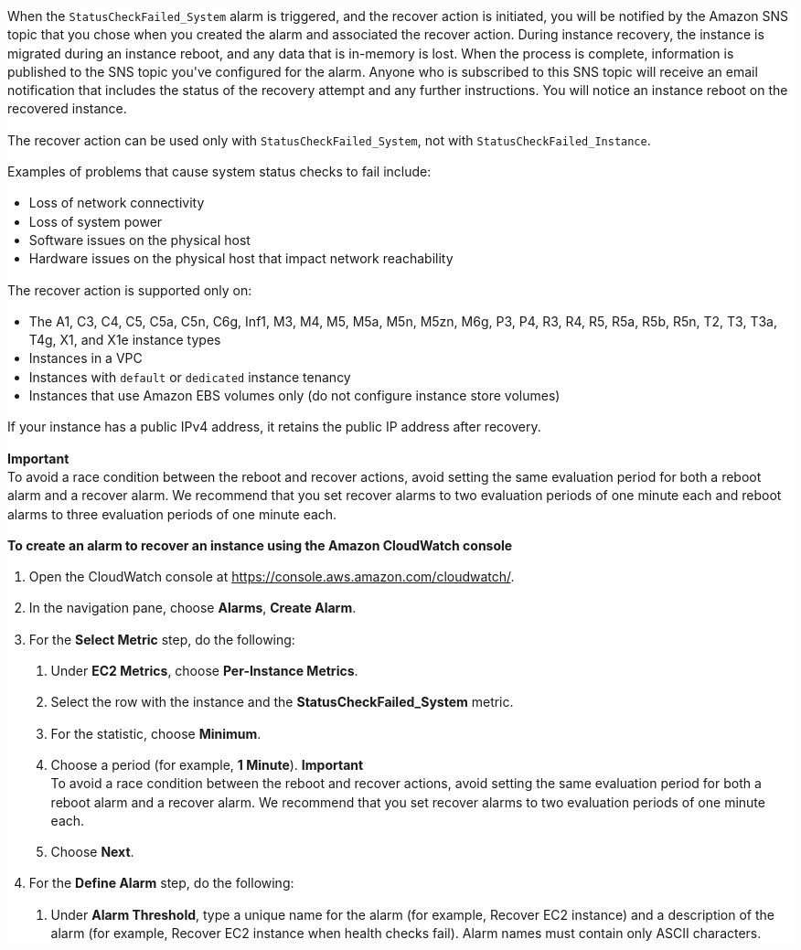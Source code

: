 When the `StatusCheckFailed_System` alarm is triggered, and the recover action is initiated, you will be notified by the Amazon SNS topic that you chose when you created the alarm and associated the recover action\. During instance recovery, the instance is migrated during an instance reboot, and any data that is in\-memory is lost\. When the process is complete, information is published to the SNS topic you've configured for the alarm\. Anyone who is subscribed to this SNS topic will receive an email notification that includes the status of the recovery attempt and any further instructions\. You will notice an instance reboot on the recovered instance\.

The recover action can be used only with `StatusCheckFailed_System`, not with `StatusCheckFailed_Instance`\.

Examples of problems that cause system status checks to fail include:
+ Loss of network connectivity
+ Loss of system power
+ Software issues on the physical host
+ Hardware issues on the physical host that impact network reachability

The recover action is supported only on:
+ The A1, C3, C4, C5, C5a, C5n, C6g, Inf1, M3, M4, M5, M5a, M5n, M5zn, M6g, P3, P4, R3, R4, R5, R5a, R5b, R5n, T2, T3, T3a, T4g, X1, and X1e instance types
+ Instances in a VPC
+ Instances with `default` or `dedicated` instance tenancy
+ Instances that use Amazon EBS volumes only \(do not configure instance store volumes\)

If your instance has a public IPv4 address, it retains the public IP address after recovery\.

**Important**  
To avoid a race condition between the reboot and recover actions, avoid setting the same evaluation period for both a reboot alarm and a recover alarm\. We recommend that you set recover alarms to two evaluation periods of one minute each and reboot alarms to three evaluation periods of one minute each\.

**To create an alarm to recover an instance using the Amazon CloudWatch console**

1. Open the CloudWatch console at [https://console\.aws\.amazon\.com/cloudwatch/](https://console.aws.amazon.com/cloudwatch/)\.

1. In the navigation pane, choose **Alarms**, **Create Alarm**\.

1. For the **Select Metric** step, do the following:

   1. Under **EC2 Metrics**, choose **Per\-Instance Metrics**\.

   1. Select the row with the instance and the **StatusCheckFailed\_System** metric\.

   1. For the statistic, choose **Minimum**\.

   1. Choose a period \(for example, **1 Minute**\)\.
**Important**  
To avoid a race condition between the reboot and recover actions, avoid setting the same evaluation period for both a reboot alarm and a recover alarm\. We recommend that you set recover alarms to two evaluation periods of one minute each\.

   1. Choose **Next**\.

1. For the **Define Alarm** step, do the following:

   1. Under **Alarm Threshold**, type a unique name for the alarm \(for example, Recover EC2 instance\) and a description of the alarm \(for example, Recover EC2 instance when health checks fail\)\. Alarm names must contain only ASCII characters\.
